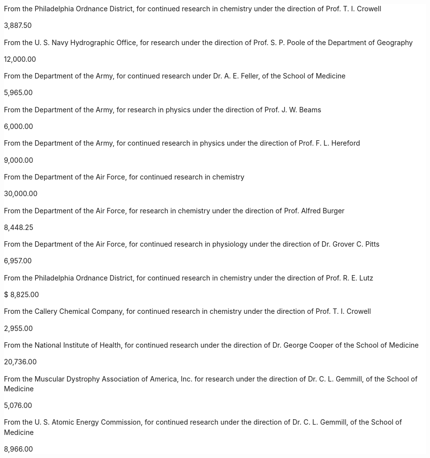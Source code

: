 From the Philadelphia Ordnance District, for continued research in chemistry under the direction of Prof. T. I. Crowell

3,887.50

From the U. S. Navy Hydrographic Office, for research under the direction of Prof. S. P. Poole of the Department of Geography

12,000.00

From the Department of the Army, for continued research under Dr. A. E. Feller, of the School of Medicine

5,965.00

From the Department of the Army, for research in physics under the direction of Prof. J. W. Beams

6,000.00

From the Department of the Army, for continued research in physics under the direction of Prof. F. L. Hereford

9,000.00

From the Department of the Air Force, for continued research in chemistry

30,000.00

From the Department of the Air Force, for research in chemistry under the direction of Prof. Alfred Burger

8,448.25

From the Department of the Air Force, for continued research in physiology under the direction of Dr. Grover C. Pitts

6,957.00

From the Philadelphia Ordnance District, for continued research in chemistry under the direction of Prof. R. E. Lutz

$ 8,825.00

From the Callery Chemical Company, for continued research in chemistry under the direction of Prof. T. I. Crowell

2,955.00

From the National Institute of Health, for continued research under the direction of Dr. George Cooper of the School of Medicine

20,736.00

From the Muscular Dystrophy Association of America, Inc. for research under the direction of Dr. C. L. Gemmill, of the School of Medicine

5,076.00

From the U. S. Atomic Energy Commission, for continued research under the direction of Dr. C. L. Gemmill, of the School of Medicine

8,966.00
